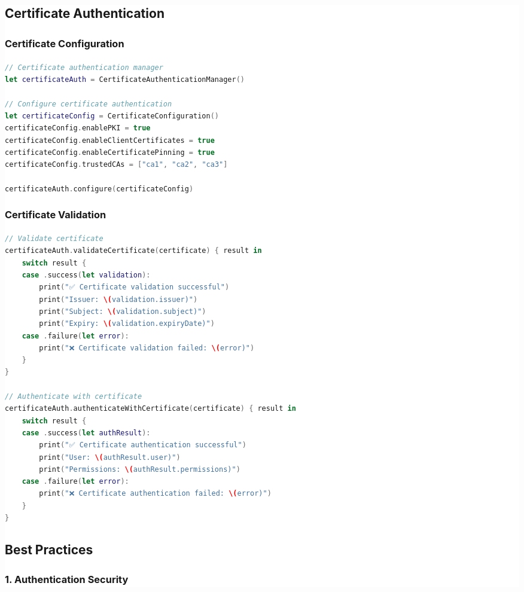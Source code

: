 ## Certificate Authentication

### Certificate Configuration

```swift
// Certificate authentication manager
let certificateAuth = CertificateAuthenticationManager()

// Configure certificate authentication
let certificateConfig = CertificateConfiguration()
certificateConfig.enablePKI = true
certificateConfig.enableClientCertificates = true
certificateConfig.enableCertificatePinning = true
certificateConfig.trustedCAs = ["ca1", "ca2", "ca3"]

certificateAuth.configure(certificateConfig)
```

### Certificate Validation

```swift
// Validate certificate
certificateAuth.validateCertificate(certificate) { result in
    switch result {
    case .success(let validation):
        print("✅ Certificate validation successful")
        print("Issuer: \(validation.issuer)")
        print("Subject: \(validation.subject)")
        print("Expiry: \(validation.expiryDate)")
    case .failure(let error):
        print("❌ Certificate validation failed: \(error)")
    }
}

// Authenticate with certificate
certificateAuth.authenticateWithCertificate(certificate) { result in
    switch result {
    case .success(let authResult):
        print("✅ Certificate authentication successful")
        print("User: \(authResult.user)")
        print("Permissions: \(authResult.permissions)")
    case .failure(let error):
        print("❌ Certificate authentication failed: \(error)")
    }
}
```

## Best Practices

### 1. Authentication Security

